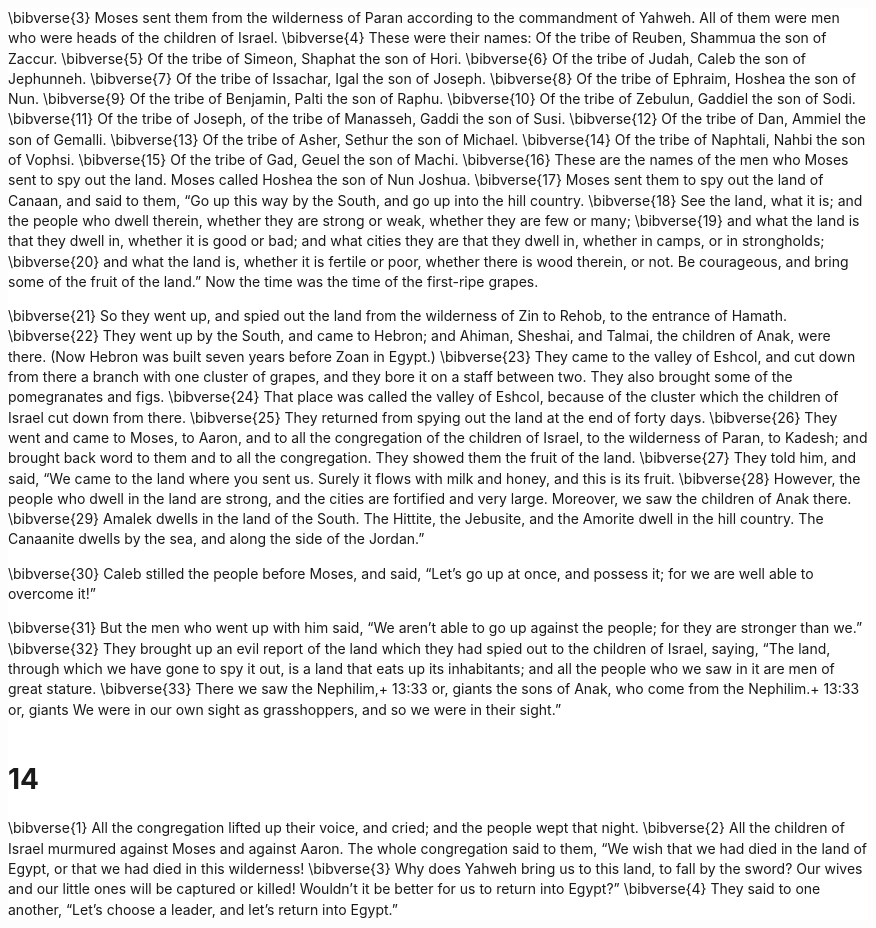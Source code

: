 \bibverse{3} Moses sent them from the wilderness of Paran according to the commandment of Yahweh. All of them were men who were heads of the children of Israel. \bibverse{4} These were their names: Of the tribe of Reuben, Shammua the son of Zaccur. \bibverse{5} Of the tribe of Simeon, Shaphat the son of Hori. \bibverse{6} Of the tribe of Judah, Caleb the son of Jephunneh. \bibverse{7} Of the tribe of Issachar, Igal the son of Joseph. \bibverse{8} Of the tribe of Ephraim, Hoshea the son of Nun. \bibverse{9} Of the tribe of Benjamin, Palti the son of Raphu. \bibverse{10} Of the tribe of Zebulun, Gaddiel the son of Sodi. \bibverse{11} Of the tribe of Joseph, of the tribe of Manasseh, Gaddi the son of Susi. \bibverse{12} Of the tribe of Dan, Ammiel the son of Gemalli. \bibverse{13} Of the tribe of Asher, Sethur the son of Michael. \bibverse{14} Of the tribe of Naphtali, Nahbi the son of Vophsi. \bibverse{15} Of the tribe of Gad, Geuel the son of Machi. \bibverse{16} These are the names of the men who Moses sent to spy out the land. Moses called Hoshea the son of Nun Joshua. \bibverse{17} Moses sent them to spy out the land of Canaan, and said to them, “Go up this way by the South, and go up into the hill country. \bibverse{18} See the land, what it is; and the people who dwell therein, whether they are strong or weak, whether they are few or many; \bibverse{19} and what the land is that they dwell in, whether it is good or bad; and what cities they are that they dwell in, whether in camps, or in strongholds; \bibverse{20} and what the land is, whether it is fertile or poor, whether there is wood therein, or not. Be courageous, and bring some of the fruit of the land.” Now the time was the time of the first-ripe grapes. 

\bibverse{21} So they went up, and spied out the land from the wilderness of Zin to Rehob, to the entrance of Hamath. \bibverse{22} They went up by the South, and came to Hebron; and Ahiman, Sheshai, and Talmai, the children of Anak, were there. (Now Hebron was built seven years before Zoan in Egypt.) \bibverse{23} They came to the valley of Eshcol, and cut down from there a branch with one cluster of grapes, and they bore it on a staff between two. They also brought some of the pomegranates and figs. \bibverse{24} That place was called the valley of Eshcol, because of the cluster which the children of Israel cut down from there. \bibverse{25} They returned from spying out the land at the end of forty days. \bibverse{26} They went and came to Moses, to Aaron, and to all the congregation of the children of Israel, to the wilderness of Paran, to Kadesh; and brought back word to them and to all the congregation. They showed them the fruit of the land. \bibverse{27} They told him, and said, “We came to the land where you sent us. Surely it flows with milk and honey, and this is its fruit. \bibverse{28} However, the people who dwell in the land are strong, and the cities are fortified and very large. Moreover, we saw the children of Anak there. \bibverse{29} Amalek dwells in the land of the South. The Hittite, the Jebusite, and the Amorite dwell in the hill country. The Canaanite dwells by the sea, and along the side of the Jordan.” 

\bibverse{30} Caleb stilled the people before Moses, and said, “Let’s go up at once, and possess it; for we are well able to overcome it!” 

\bibverse{31} But the men who went up with him said, “We aren’t able to go up against the people; for they are stronger than we.” \bibverse{32} They brought up an evil report of the land which they had spied out to the children of Israel, saying, “The land, through which we have gone to spy it out, is a land that eats up its inhabitants; and all the people who we saw in it are men of great stature. \bibverse{33} There we saw the Nephilim,+ 13:33 or, giants the sons of Anak, who come from the Nephilim.+ 13:33 or, giants We were in our own sight as grasshoppers, and so we were in their sight.” 

# 14 
\bibverse{1} All the congregation lifted up their voice, and cried; and the people wept that night. \bibverse{2} All the children of Israel murmured against Moses and against Aaron. The whole congregation said to them, “We wish that we had died in the land of Egypt, or that we had died in this wilderness! \bibverse{3} Why does Yahweh bring us to this land, to fall by the sword? Our wives and our little ones will be captured or killed! Wouldn’t it be better for us to return into Egypt?” \bibverse{4} They said to one another, “Let’s choose a leader, and let’s return into Egypt.” 
